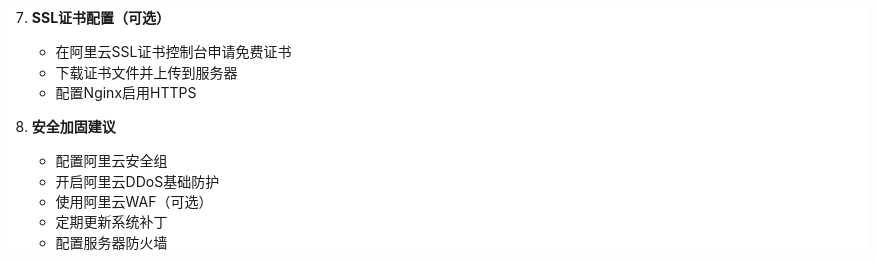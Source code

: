 7. **SSL证书配置（可选）**
   - 在阿里云SSL证书控制台申请免费证书
   - 下载证书文件并上传到服务器
   - 配置Nginx启用HTTPS

8. **安全加固建议**
   - 配置阿里云安全组
   - 开启阿里云DDoS基础防护
   - 使用阿里云WAF（可选）
   - 定期更新系统补丁
   - 配置服务器防火墙
